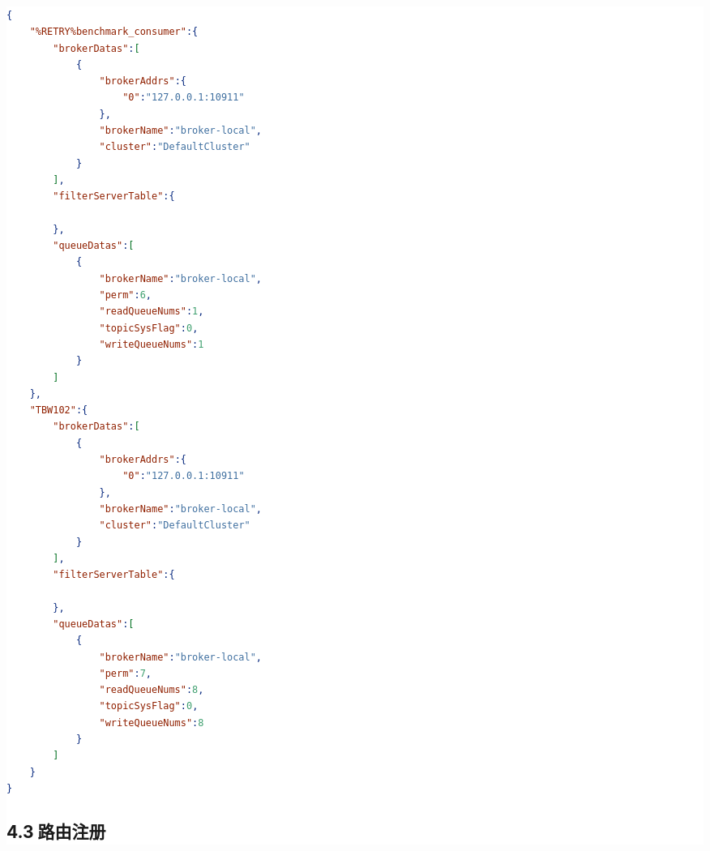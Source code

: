 ```json
{
    "%RETRY%benchmark_consumer":{
        "brokerDatas":[
            {
                "brokerAddrs":{
                    "0":"127.0.0.1:10911"
                },
                "brokerName":"broker-local",
                "cluster":"DefaultCluster"
            }
        ],
        "filterServerTable":{

        },
        "queueDatas":[
            {
                "brokerName":"broker-local",
                "perm":6,
                "readQueueNums":1,
                "topicSysFlag":0,
                "writeQueueNums":1
            }
        ]
    },
    "TBW102":{
        "brokerDatas":[
            {
                "brokerAddrs":{
                    "0":"127.0.0.1:10911"
                },
                "brokerName":"broker-local",
                "cluster":"DefaultCluster"
            }
        ],
        "filterServerTable":{

        },
        "queueDatas":[
            {
                "brokerName":"broker-local",
                "perm":7,
                "readQueueNums":8,
                "topicSysFlag":0,
                "writeQueueNums":8
            }
        ]
    }
}
```

## 4.3 路由注册
